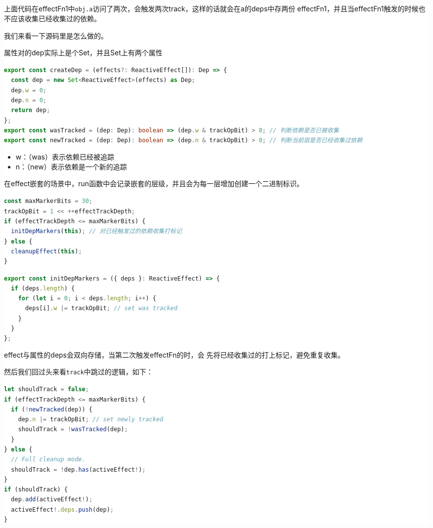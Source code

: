 上面代码在effectFn1中`obj.a`访问了两次，会触发两次track，这样的话就会在a的deps中存两份 effectFn1，并且当effectFn1触发的时候也不应该收集已经收集过的依赖。

我们来看一下源码里是怎么做的。

属性对的dep实际上是个Set，并且Set上有两个属性

```ts
export const createDep = (effects?: ReactiveEffect[]): Dep => {
  const dep = new Set<ReactiveEffect>(effects) as Dep;
  dep.w = 0;
  dep.n = 0;
  return dep;
};
export const wasTracked = (dep: Dep): boolean => (dep.w & trackOpBit) > 0; // 判断依赖是否已被收集
export const newTracked = (dep: Dep): boolean => (dep.n & trackOpBit) > 0; // 判断当前层是否已经收集过依赖
```

- w：（was）表示依赖已经被追踪
- n：（new）表示依赖是一个新的追踪

在effect嵌套的场景中，run函数中会记录嵌套的层级，并且会为每一层增加创建一个二进制标识。

```ts
const maxMarkerBits = 30;
trackOpBit = 1 << ++effectTrackDepth;
if (effectTrackDepth <= maxMarkerBits) {
  initDepMarkers(this); // 对已经触发过的依赖收集打标记
} else {
  cleanupEffect(this);
}
```

```ts
export const initDepMarkers = ({ deps }: ReactiveEffect) => {
  if (deps.length) {
    for (let i = 0; i < deps.length; i++) {
      deps[i].w |= trackOpBit; // set was tracked
    }
  }
};
```

effect与属性的deps会双向存储，当第二次触发effectFn的时，会 先将已经收集过的打上标记，避免重复收集。

然后我们回过头来看`track`中跳过的逻辑，如下：

```ts
let shouldTrack = false;
if (effectTrackDepth <= maxMarkerBits) {
  if (!newTracked(dep)) {
    dep.n |= trackOpBit; // set newly tracked
    shouldTrack = !wasTracked(dep);
  }
} else {
  // Full cleanup mode.
  shouldTrack = !dep.has(activeEffect!);
}
if (shouldTrack) {
  dep.add(activeEffect!);
  activeEffect!.deps.push(dep);
}
```
